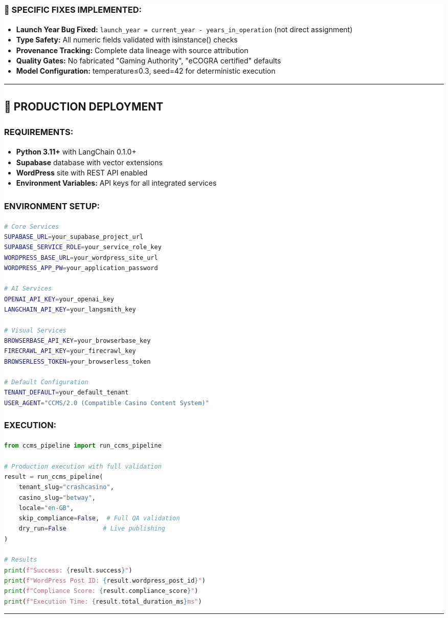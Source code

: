### **🔧 SPECIFIC FIXES IMPLEMENTED:**

- **Launch Year Bug Fixed:** `launch_year = current_year - years_in_operation` (not direct assignment)
- **Type Safety:** All numeric fields validated with isinstance() checks
- **Provenance Tracking:** Complete data lineage with source attribution
- **Quality Gates:** No fabricated "Gaming Authority", "eCOGRA certified" defaults
- **Model Configuration:** temperature≤0.3, seed=42 for deterministic execution

---

## 🚀 PRODUCTION DEPLOYMENT

### **REQUIREMENTS:**
- **Python 3.11+** with LangChain 0.1.0+
- **Supabase** database with vector extensions
- **WordPress** site with REST API enabled
- **Environment Variables:** API keys for all integrated services

### **ENVIRONMENT SETUP:**
```bash
# Core Services
SUPABASE_URL=your_supabase_project_url
SUPABASE_SERVICE_ROLE=your_service_role_key
WORDPRESS_BASE_URL=your_wordpress_site_url
WORDPRESS_APP_PW=your_application_password

# AI Services  
OPENAI_API_KEY=your_openai_key
LANGCHAIN_API_KEY=your_langsmith_key

# Visual Services
BROWSERBASE_API_KEY=your_browserbase_key
FIRECRAWL_API_KEY=your_firecrawl_key
BROWSERLESS_TOKEN=your_browserless_token

# Default Configuration
TENANT_DEFAULT=your_default_tenant
USER_AGENT="CCMS/2.0 (Compatible Casino Content System)"
```

### **EXECUTION:**
```python
from ccms_pipeline import run_ccms_pipeline

# Production execution with full validation
result = run_ccms_pipeline(
    tenant_slug="crashcasino",
    casino_slug="betway", 
    locale="en-GB",
    skip_compliance=False,  # Full QA validation
    dry_run=False          # Live publishing
)

# Results
print(f"Success: {result.success}")
print(f"WordPress Post ID: {result.wordpress_post_id}")
print(f"Compliance Score: {result.compliance_score}")
print(f"Execution Time: {result.total_duration_ms}ms")
```

---